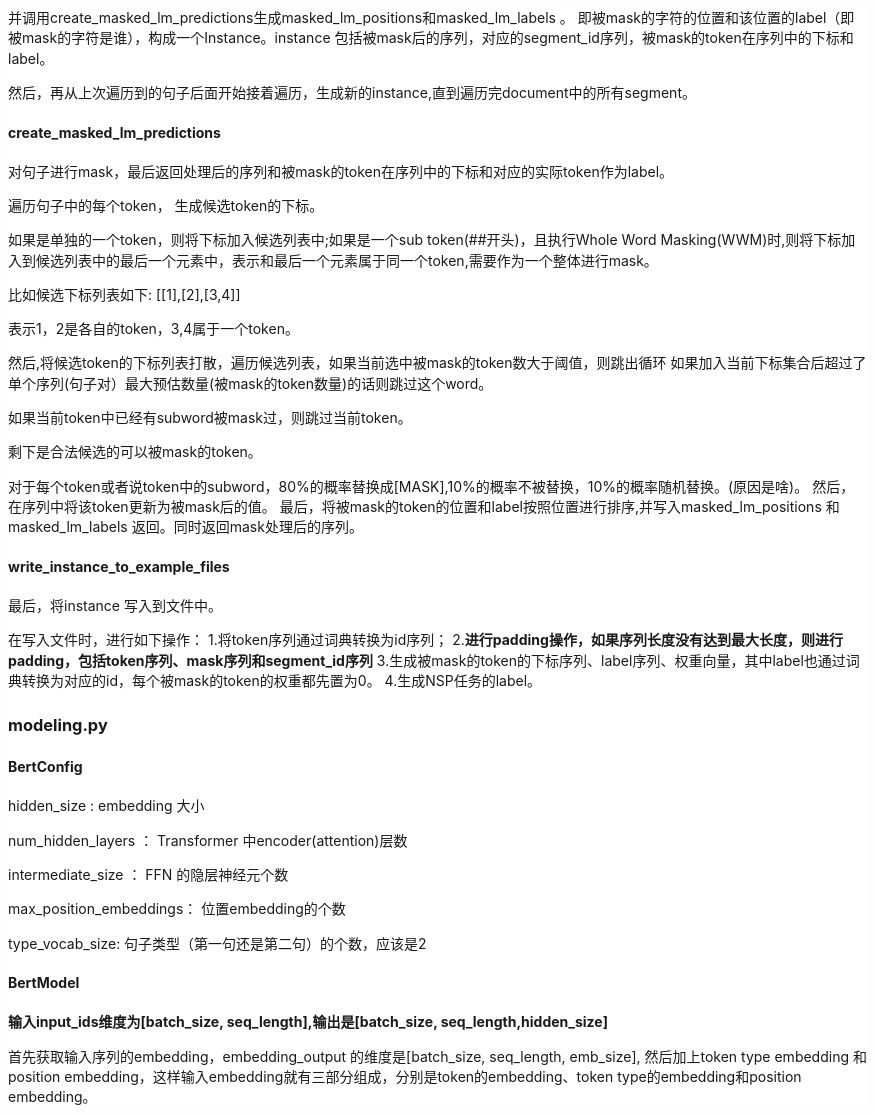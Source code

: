 并调用create_masked_lm_predictions生成masked_lm_positions和masked_lm_labels 。
即被mask的字符的位置和该位置的label（即被mask的字符是谁），构成一个Instance。instance 包括被mask后的序列，对应的segment_id序列，被mask的token在序列中的下标和label。

然后，再从上次遍历到的句子后面开始接着遍历，生成新的instance,直到遍历完document中的所有segment。

#### create_masked_lm_predictions

对句子进行mask，最后返回处理后的序列和被mask的token在序列中的下标和对应的实际token作为label。

遍历句子中的每个token， 生成候选token的下标。

如果是单独的一个token，则将下标加入候选列表中;如果是一个sub token(##开头)，且执行Whole Word Masking(WWM)时,则将下标加入到候选列表中的最后一个元素中，表示和最后一个元素属于同一个token,需要作为一个整体进行mask。

比如候选下标列表如下:
[[1],[2],[3,4]]

表示1，2是各自的token，3,4属于一个token。

然后,将候选token的下标列表打散，遍历候选列表，如果当前选中被mask的token数大于阈值，则跳出循环
如果加入当前下标集合后超过了单个序列(句子对）最大预估数量(被mask的token数量)的话则跳过这个word。

如果当前token中已经有subword被mask过，则跳过当前token。

剩下是合法候选的可以被mask的token。

对于每个token或者说token中的subword，80%的概率替换成[MASK],10%的概率不被替换，10%的概率随机替换。(原因是啥)。
然后，在序列中将该token更新为被mask后的值。
最后，将被mask的token的位置和label按照位置进行排序,并写入masked_lm_positions 和masked_lm_labels 返回。同时返回mask处理后的序列。

#### write_instance_to_example_files

最后，将instance 写入到文件中。 

在写入文件时，进行如下操作：
1.将token序列通过词典转换为id序列；
2.**进行padding操作，如果序列长度没有达到最大长度，则进行padding，包括token序列、mask序列和segment_id序列**
3.生成被mask的token的下标序列、label序列、权重向量，其中label也通过词典转换为对应的id，每个被mask的token的权重都先置为0。
4.生成NSP任务的label。

### modeling.py

#### BertConfig

hidden_size : embedding 大小

num_hidden_layers ： Transformer 中encoder(attention)层数

intermediate_size ： FFN 的隐层神经元个数

max_position_embeddings： 位置embedding的个数

type_vocab_size: 句子类型（第一句还是第二句）的个数，应该是2

#### BertModel

**输入input_ids维度为[batch_size, seq_length],输出是[batch_size, seq_length,hidden_size]**

首先获取输入序列的embedding，embedding_output 的维度是[batch_size, seq_length, emb_size],
然后加上token type embedding 和position embedding，这样输入embedding就有三部分组成，分别是token的embedding、token type的embedding和position embedding。
